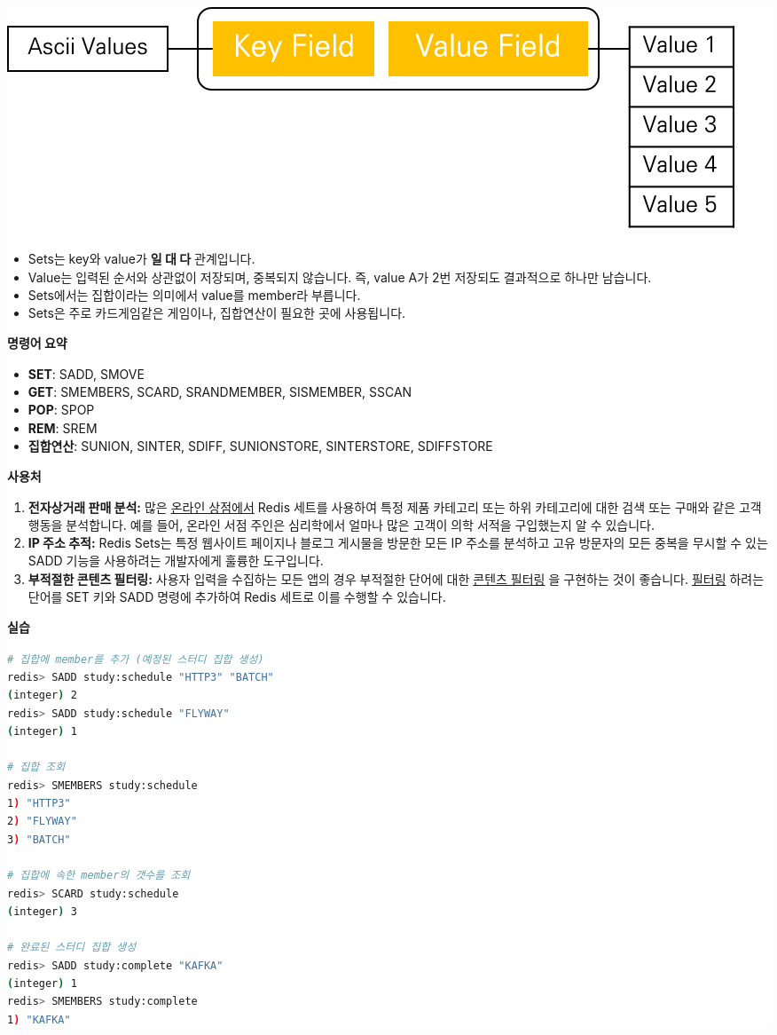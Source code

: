 ![set.png](./images/set.png)

- Sets는 key와 value가 **일 대 다** 관계입니다.
- Value는 입력된 순서와 상관없이 저장되며, 중복되지 않습니다. 즉, value A가 2번 저장되도 결과적으로 하나만 남습니다.
- Sets에서는 집합이라는 의미에서 value를 member라 부릅니다.
- Sets은 주로 카드게임같은 게임이나, 집합연산이 필요한 곳에 사용됩니다.



**명령어 요약**

- **SET**: SADD, SMOVE
- **GET**: SMEMBERS, SCARD, SRANDMEMBER, SISMEMBER, SSCAN
- **POP**: SPOP
- **REM**: SREM
- **집합연산**: SUNION, SINTER, SDIFF, SUNIONSTORE, SINTERSTORE, SDIFFSTORE

 

**사용처**

1. **전자상거래 판매 분석:** 많은 [온라인 상점에서](https://scalegrid.io/blog/introduction-to-redis-data-structures-sets/) Redis 세트를 사용하여 특정 제품 카테고리 또는 하위 카테고리에 대한 검색 또는 구매와 같은 고객 행동을 분석합니다. 예를 들어, 온라인 서점 주인은 심리학에서 얼마나 많은 고객이 의학 서적을 구입했는지 알 수 있습니다.
2. **IP 주소 추적:** Redis Sets는 특정 웹사이트 페이지나 블로그 게시물을 방문한 모든 IP 주소를 분석하고 고유 방문자의 모든 중복을 무시할 수 있는 SADD 기능을 사용하려는 개발자에게 훌륭한 도구입니다.
3. **부적절한 콘텐츠 필터링:** 사용자 입력을 수집하는 모든 앱의 경우 부적절한 단어에 대한 [콘텐츠 필터링](https://dzone.com/articles/how-to-use-redis-for-content-filtering) 을 구현하는 것이 좋습니다. [필터링](https://dzone.com/articles/how-to-use-redis-for-content-filtering) 하려는 단어를 SET 키와 SADD 명령에 추가하여 Redis 세트로 이를 수행할 수 있습니다.



**실습**

```bash
# 집합에 member를 추가 (예정된 스터디 집합 생성)
redis> SADD study:schedule "HTTP3" "BATCH"
(integer) 2
redis> SADD study:schedule "FLYWAY"
(integer) 1

# 집합 조회
redis> SMEMBERS study:schedule
1) "HTTP3"
2) "FLYWAY"
3) "BATCH"

# 집합에 속한 member의 갯수를 조회
redis> SCARD study:schedule
(integer) 3

# 완료된 스터디 집합 생성
redis> SADD study:complete "KAFKA"
(integer) 1
redis> SMEMBERS study:complete
1) "KAFKA"
```